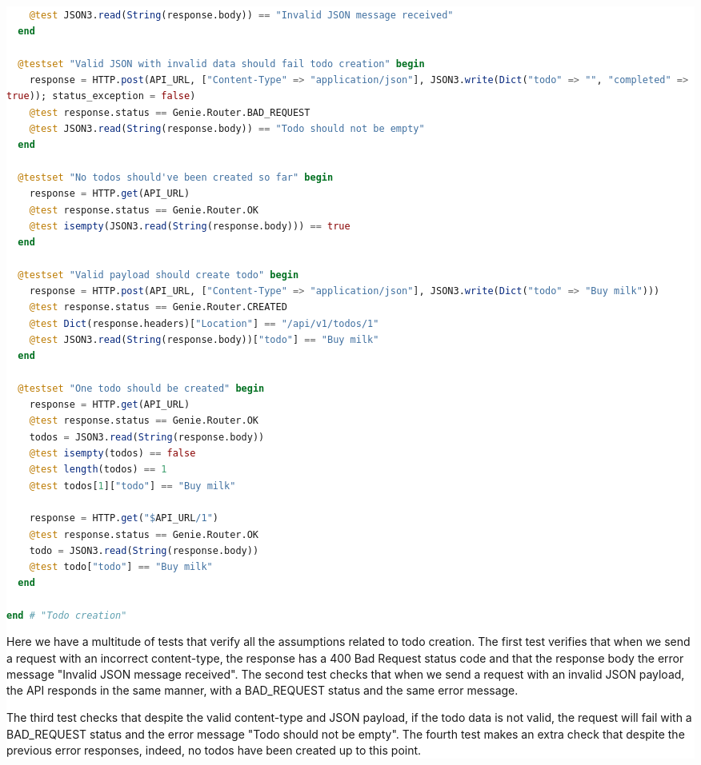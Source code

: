 ```julia
    @test JSON3.read(String(response.body)) == "Invalid JSON message received"
  end

  @testset "Valid JSON with invalid data should fail todo creation" begin
    response = HTTP.post(API_URL, ["Content-Type" => "application/json"], JSON3.write(Dict("todo" => "", "completed" => true)); status_exception = false)
    @test response.status == Genie.Router.BAD_REQUEST
    @test JSON3.read(String(response.body)) == "Todo should not be empty"
  end

  @testset "No todos should've been created so far" begin
    response = HTTP.get(API_URL)
    @test response.status == Genie.Router.OK
    @test isempty(JSON3.read(String(response.body))) == true
  end

  @testset "Valid payload should create todo" begin
    response = HTTP.post(API_URL, ["Content-Type" => "application/json"], JSON3.write(Dict("todo" => "Buy milk")))
    @test response.status == Genie.Router.CREATED
    @test Dict(response.headers)["Location"] == "/api/v1/todos/1"
    @test JSON3.read(String(response.body))["todo"] == "Buy milk"
  end

  @testset "One todo should be created" begin
    response = HTTP.get(API_URL)
    @test response.status == Genie.Router.OK
    todos = JSON3.read(String(response.body))
    @test isempty(todos) == false
    @test length(todos) == 1
    @test todos[1]["todo"] == "Buy milk"

    response = HTTP.get("$API_URL/1")
    @test response.status == Genie.Router.OK
    todo = JSON3.read(String(response.body))
    @test todo["todo"] == "Buy milk"
  end

end # "Todo creation"
```

Here we have a multitude of tests that verify all the assumptions related to todo creation. The first test verifies that when we send a request with an incorrect content-type, the response has a 400 Bad Request status code and that the response body the error message "Invalid JSON message received". The second test checks that when we send a request with an invalid JSON payload, the API responds in the same manner, with a BAD_REQUEST status and the same error message.

The third test checks that despite the valid content-type and JSON payload, if the todo data is not valid, the request will fail with a BAD_REQUEST status and the error message "Todo should not be empty". The fourth test makes an extra check that despite the previous error responses, indeed, no todos have been created up to this point.

